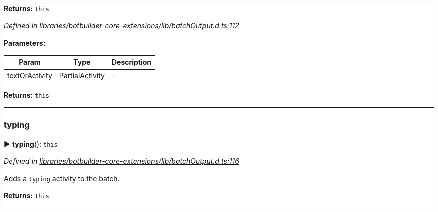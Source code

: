 



**Returns:** `this`



*Defined in [libraries/botbuilder-core-extensions/lib/batchOutput.d.ts:112](https://github.com/Microsoft/botbuilder-js/blob/09ad751/libraries/botbuilder-core-extensions/lib/batchOutput.d.ts#L112)*



**Parameters:**

| Param | Type | Description |
| ------ | ------ | ------ |
| textOrActivity | [Partial]()[Activity](../interfaces/botbuilder.activity.md)   |  - |





**Returns:** `this`





___

<a id="typing"></a>

###  typing

► **typing**(): `this`



*Defined in [libraries/botbuilder-core-extensions/lib/batchOutput.d.ts:116](https://github.com/Microsoft/botbuilder-js/blob/09ad751/libraries/botbuilder-core-extensions/lib/batchOutput.d.ts#L116)*



Adds a `typing` activity to the batch.




**Returns:** `this`





___


